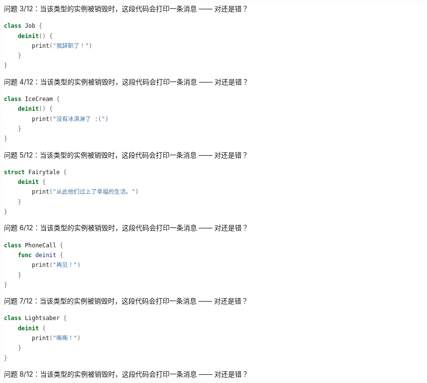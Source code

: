 

问题 3/12：当该类型的实例被销毁时，这段代码会打印一条消息 —— 对还是错？

```swift
class Job {
	deinit() {
		print("我辞职了！")
	}
}
```



问题 4/12：当该类型的实例被销毁时，这段代码会打印一条消息 —— 对还是错？

```swift
class IceCream {
	deinit() {
		print("没有冰淇淋了 :(")
	}
}
```



问题 5/12：当该类型的实例被销毁时，这段代码会打印一条消息 —— 对还是错？

```swift
struct Fairytale {
	deinit {
		print("从此他们过上了幸福的生活。")
	}
}
```



问题 6/12：当该类型的实例被销毁时，这段代码会打印一条消息 —— 对还是错？

```swift
class PhoneCall {
	func deinit {
		print("再见！")
	}
}
```



问题 7/12：当该类型的实例被销毁时，这段代码会打印一条消息 —— 对还是错？

```swift
class Lightsaber {
	deinit {
		print("嘶嘶！")
	}
}
```



问题 8/12：当该类型的实例被销毁时，这段代码会打印一条消息 —— 对还是错？
